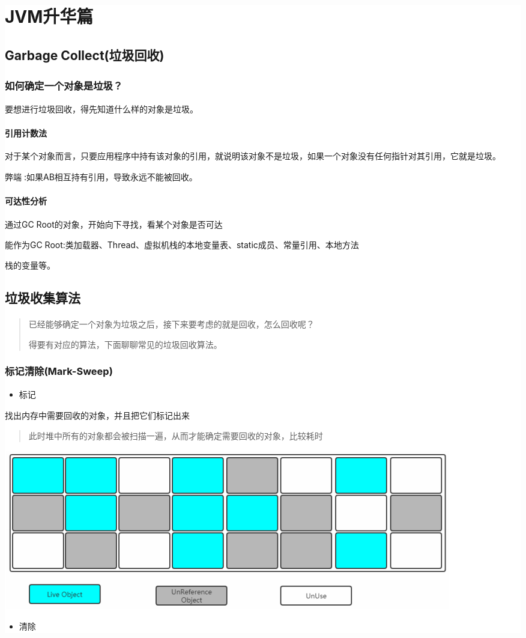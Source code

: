 # JVM升华篇

## Garbage Collect(**垃圾回收**)

### 如何确定一个对象是垃圾？

要想进行垃圾回收，得先知道什么样的对象是垃圾。

#### **引用计数法**

对于某个对象而言，只要应用程序中持有该对象的引用，就说明该对象不是垃圾，如果一个对象没有任何指针对其引用，它就是垃圾。

弊端 :如果AB相互持有引用，导致永远不能被回收。

#### **可达性分析**

通过GC Root的对象，开始向下寻找，看某个对象是否可达

能作为GC Root:类加载器、Thread、虚拟机栈的本地变量表、static成员、常量引用、本地方法

栈的变量等。

## 垃圾收集算法

> 已经能够确定一个对象为垃圾之后，接下来要考虑的就是回收，怎么回收呢？
>
> 得要有对应的算法，下面聊聊常见的垃圾回收算法。

###  标记清除(Mark-Sweep)

- 标记

找出内存中需要回收的对象，并且把它们标记出来

> 此时堆中所有的对象都会被扫描一遍，从而才能确定需要回收的对象，比较耗时

![image-20200214160940446](image-20200214160940446.png)

- 清除
